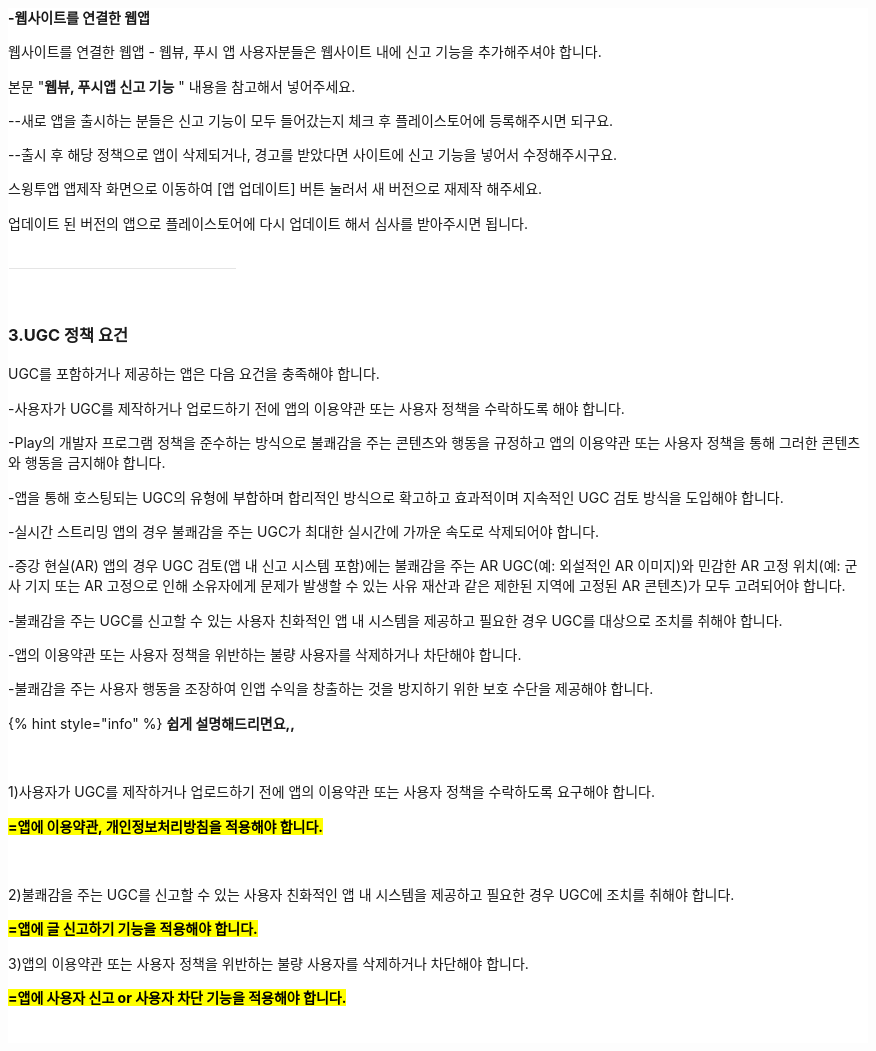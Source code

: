 
**-웹사이트를 연결한 웹앱**

웹사이트를 연결한 웹앱 - 웹뷰, 푸시 앱 사용자분들은 웹사이트 내에 신고 기능을 추가해주셔야 합니다.

본문 "**웹뷰, 푸시앱 신고 기능** " 내용을 참고해서 넣어주세요.

\--새로 앱을 출시하는 분들은 신고 기능이 모두 들어갔는지 체크 후 플레이스토어에 등록해주시면 되구요.

\--출시 후 해당 정책으로 앱이 삭제되거나, 경고를 받았다면 사이트에 신고 기능을 넣어서 수정해주시구요.

스윙투앱 앱제작 화면으로 이동하여 \[앱 업데이트] 버튼 눌러서 새 버전으로 재제작 해주세요.

업데이트 된 버전의 앱으로 플레이스토어에 다시 업데이트 해서 심사를 받아주시면 됩니다.

﻿![](../../.gitbook/assets/줄라인.PNG)



### **3.UGC 정책 요건**

UGC를 포함하거나 제공하는 앱은 다음 요건을 충족해야 합니다.

\-사용자가 UGC를 제작하거나 업로드하기 전에 앱의 이용약관 또는 사용자 정책을 수락하도록 해야 합니다.

\-Play의 개발자 프로그램 정책을 준수하는 방식으로 불쾌감을 주는 콘텐츠와 행동을 규정하고 앱의 이용약관 또는 사용자 정책을 통해 그러한 콘텐츠와 행동을 금지해야 합니다.

\-앱을 통해 호스팅되는 UGC의 유형에 부합하며 합리적인 방식으로 확고하고 효과적이며 지속적인 UGC 검토 방식을 도입해야 합니다.

\-실시간 스트리밍 앱의 경우 불쾌감을 주는 UGC가 최대한 실시간에 가까운 속도로 삭제되어야 합니다.

\-증강 현실(AR) 앱의 경우 UGC 검토(앱 내 신고 시스템 포함)에는 불쾌감을 주는 AR UGC(예: 외설적인 AR 이미지)와 민감한 AR 고정 위치(예: 군사 기지 또는 AR 고정으로 인해 소유자에게 문제가 발생할 수 있는 사유 재산과 같은 제한된 지역에 고정된 AR 콘텐츠)가 모두 고려되어야 합니다.

\-불쾌감을 주는 UGC를 신고할 수 있는 사용자 친화적인 앱 내 시스템을 제공하고 필요한 경우 UGC를 대상으로 조치를 취해야 합니다.

\-앱의 이용약관 또는 사용자 정책을 위반하는 불량 사용자를 삭제하거나 차단해야 합니다.

\-불쾌감을 주는 사용자 행동을 조장하여 인앱 수익을 창출하는 것을 방지하기 위한 보호 수단을 제공해야 합니다.

{% hint style="info" %}
**쉽게 설명해드리면요,,**

​

1\)사용자가 UGC를 제작하거나 업로드하기 전에 앱의 이용약관 또는 사용자 정책을 수락하도록 요구해야 합니다.

<mark style="background-color:yellow;">**=앱에 이용약관, 개인정보처리방침을 적용해야 합니다.**</mark>

**​**

2\)불쾌감을 주는 UGC를 신고할 수 있는 사용자 친화적인 앱 내 시스템을 제공하고 필요한 경우 UGC에 조치를 취해야 합니다.

<mark style="background-color:yellow;">**=앱에 글 신고하기 기능을 적용해야 합니다.**</mark>



3\)앱의 이용약관 또는 사용자 정책을 위반하는 불량 사용자를 삭제하거나 차단해야 합니다.

<mark style="background-color:yellow;">**=앱에 사용자 신고 or 사용자 차단 기능을 적용해야 합니다.**</mark>

<mark style="background-color:yellow;">**​**</mark>
